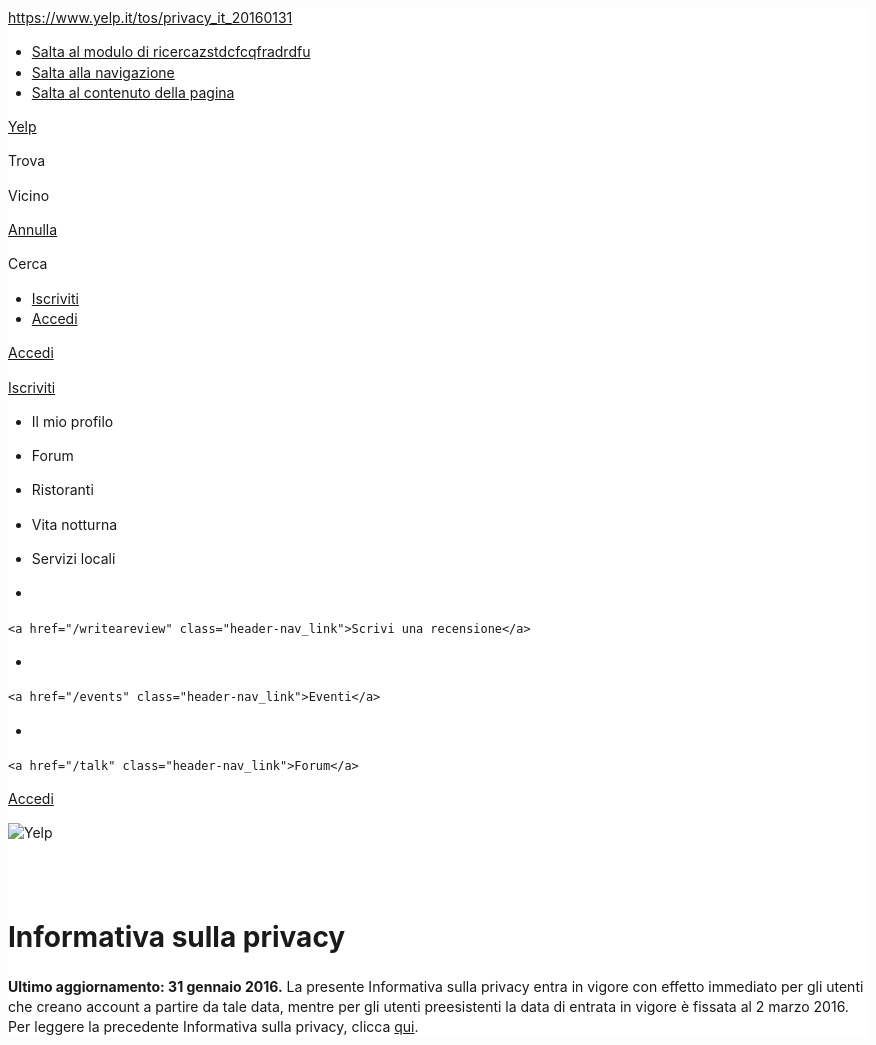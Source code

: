 https://www.yelp.it/tos/privacy_it_20160131

-   [Salta al modulo di ricerca](#header_find_form)<span id="sbvwtaub">[zstdcfcqfradrdfu](cszyzxaabfeautva.html)</span>
-   [Salta alla navigazione](#header-nav)
-   [Salta al contenuto della pagina](#page-content)

[Yelp](/)

<span class="pseudo-input_text">Trova</span> <span class="pseudo-input_field-holder"> </span>

<span class="pseudo-input_text">Vicino</span> <span class="main-search_field-holder pseudo-input_field-holder"> </span>

<a href="" class="ybtn ybtn--primary main-header_button js-search-close main-search_close">Annulla</a>

<span class="u-offscreen">Cerca</span>

-   <a href="/signup" id="header-sign-up" class="ybtn ybtn--primary main-header_button header-nav_button--sign-up js-sign-up-button">Iscriviti</a>
-   <a href="https://www.yelp.it/login?return_url=%2Ftos%2Fprivacy_it_20160131" class="header-nav_link header-nav_link--log-in js-log-in-button">Accedi</a>

<a href="https://www.yelp.it/login?return_url=%2Ftos%2Fprivacy_it_20160131" class="ybtn ybtn-full">Accedi</a>

<a href="/signup" class="ybtn ybtn--primary ybtn-full">Iscriviti</a>

-   Il mio profilo
-   Forum

-   Ristoranti
-   Vita notturna
-   Servizi locali



-   

    <a href="/writeareview" class="header-nav_link">Scrivi una recensione</a>
-   

    <a href="/events" class="header-nav_link">Eventi</a>
-   

    <a href="/talk" class="header-nav_link">Forum</a>

<a href="https://www.yelp.it/login?return_url=%2Ftos%2Fprivacy_it_20160131" class="header-nav_link header-nav_link--log-in js-log-in-button">Accedi</a>

<img src="https://s3-media2.fl.yelpcdn.com/assets/2/www/img/b7e9d647188d/gfx/header_print.gif" alt="Yelp" class="print-bkg-img" />

<span id="page-content" class="offscreen"> </span>

Informativa sulla privacy
=========================

**Ultimo aggiornamento: 31 gennaio 2016.** La presente Informativa sulla privacy entra in vigore con effetto immediato per gli utenti che creano account a partire da tale data, mentre per gli utenti preesistenti la data di entrata in vigore è fissata al 2 marzo 2016. Per leggere la precedente Informativa sulla privacy, clicca [qui](/tos/privacy_it_20150504).
